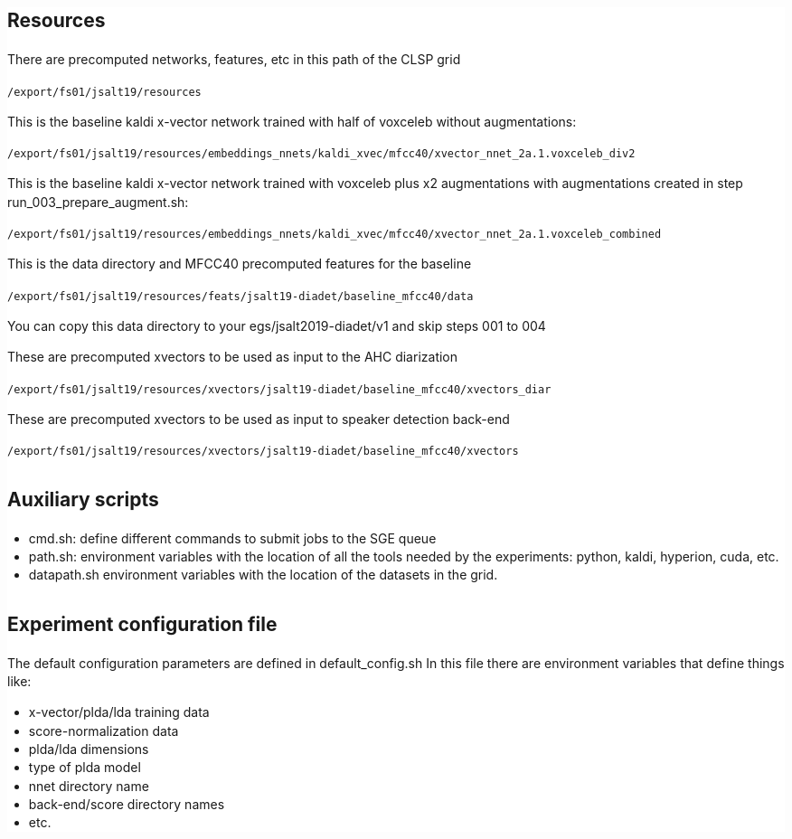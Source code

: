 
## Resources

   There are precomputed networks, features, etc in this path of the CLSP grid
   ```bash
   /export/fs01/jsalt19/resources
   ```

   This is the baseline kaldi x-vector network trained with half of voxceleb without augmentations:
   ```bash
   /export/fs01/jsalt19/resources/embeddings_nnets/kaldi_xvec/mfcc40/xvector_nnet_2a.1.voxceleb_div2
   ```

   This is the baseline kaldi x-vector network trained with voxceleb plus x2 augmentations with augmentations created in step run_003_prepare_augment.sh:
   ```bash
   /export/fs01/jsalt19/resources/embeddings_nnets/kaldi_xvec/mfcc40/xvector_nnet_2a.1.voxceleb_combined
   ```

   This is the data directory and MFCC40 precomputed features for the baseline
   ```bash
   /export/fs01/jsalt19/resources/feats/jsalt19-diadet/baseline_mfcc40/data
   ```
   You can copy this data directory to your egs/jsalt2019-diadet/v1 and skip steps 001 to 004

   These are precomputed xvectors to be used as input to the AHC diarization
   ```bash
   /export/fs01/jsalt19/resources/xvectors/jsalt19-diadet/baseline_mfcc40/xvectors_diar
   ```

   These are precomputed xvectors to be used as input to speaker detection back-end
   ```bash
   /export/fs01/jsalt19/resources/xvectors/jsalt19-diadet/baseline_mfcc40/xvectors
   ```

## Auxiliary scripts

 - cmd.sh: define different commands to submit jobs to the SGE queue
 - path.sh: environment variables with the location of all the tools needed by the experiments: python, kaldi, hyperion, cuda, etc.
 - datapath.sh environment variables with the location of the datasets in the grid.


## Experiment configuration file

The default configuration parameters are defined in default_config.sh
In this file there are environment variables that define things like:
 - x-vector/plda/lda training data
 - score-normalization data
 - plda/lda dimensions
 - type of plda model
 - nnet directory name
 - back-end/score directory names
 - etc.

